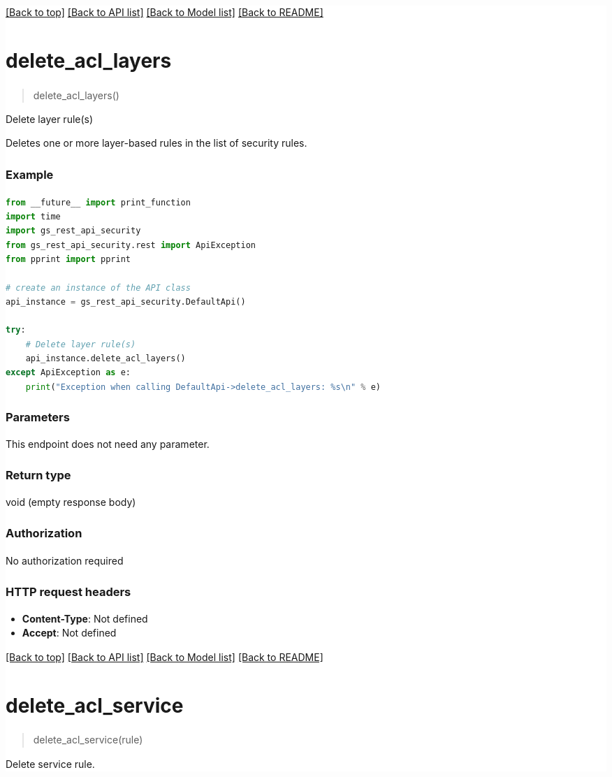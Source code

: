[[Back to top]](#) [[Back to API list]](../README.md#documentation-for-api-endpoints) [[Back to Model list]](../README.md#documentation-for-models) [[Back to README]](../README.md)

# **delete_acl_layers**
> delete_acl_layers()

Delete layer rule(s)

Deletes one or more layer-based rules in the list of security rules. 

### Example
```python
from __future__ import print_function
import time
import gs_rest_api_security
from gs_rest_api_security.rest import ApiException
from pprint import pprint

# create an instance of the API class
api_instance = gs_rest_api_security.DefaultApi()

try:
    # Delete layer rule(s)
    api_instance.delete_acl_layers()
except ApiException as e:
    print("Exception when calling DefaultApi->delete_acl_layers: %s\n" % e)
```

### Parameters
This endpoint does not need any parameter.

### Return type

void (empty response body)

### Authorization

No authorization required

### HTTP request headers

 - **Content-Type**: Not defined
 - **Accept**: Not defined

[[Back to top]](#) [[Back to API list]](../README.md#documentation-for-api-endpoints) [[Back to Model list]](../README.md#documentation-for-models) [[Back to README]](../README.md)

# **delete_acl_service**
> delete_acl_service(rule)

Delete service rule.

